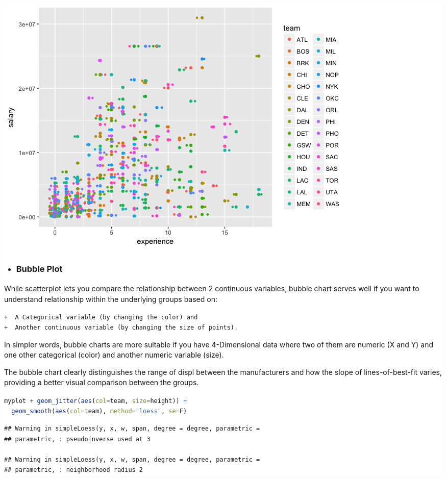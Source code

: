 ![](post01-jade-wang_files/figure-markdown_github-ascii_identifiers/unnamed-chunk-6-1.png)

-   ### Bubble Plot

While scatterplot lets you compare the relationship between 2 continuous variables, bubble chart serves well if you want to understand relationship within the underlying groups based on:

    +  A Categorical variable (by changing the color) and
    +  Another continuous variable (by changing the size of points).

In simpler words, bubble charts are more suitable if you have 4-Dimensional data where two of them are numeric (X and Y) and one other categorical (color) and another numeric variable (size).

The bubble chart clearly distinguishes the range of displ between the manufacturers and how the slope of lines-of-best-fit varies, providing a better visual comparison between the groups.

``` r
myplot + geom_jitter(aes(col=team, size=height)) + 
  geom_smooth(aes(col=team), method="loess", se=F)
```

    ## Warning in simpleLoess(y, x, w, span, degree = degree, parametric =
    ## parametric, : pseudoinverse used at 3

    ## Warning in simpleLoess(y, x, w, span, degree = degree, parametric =
    ## parametric, : neighborhood radius 2
